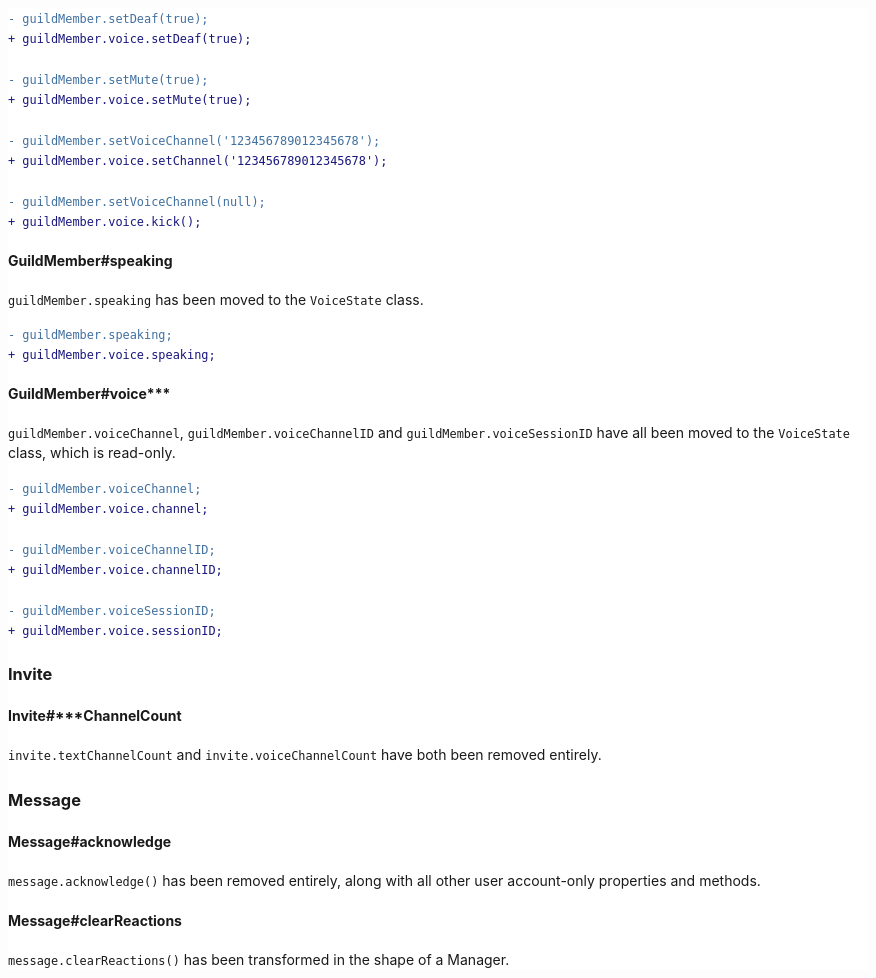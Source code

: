 ```diff
- guildMember.setDeaf(true);
+ guildMember.voice.setDeaf(true);

- guildMember.setMute(true);
+ guildMember.voice.setMute(true);

- guildMember.setVoiceChannel('123456789012345678');
+ guildMember.voice.setChannel('123456789012345678');

- guildMember.setVoiceChannel(null);
+ guildMember.voice.kick();
```

#### GuildMember#speaking

`guildMember.speaking` has been moved to the `VoiceState` class.

```diff
- guildMember.speaking;
+ guildMember.voice.speaking;
```

#### GuildMember#voice\*\*\*

`guildMember.voiceChannel`, `guildMember.voiceChannelID` and `guildMember.voiceSessionID` have all been moved to the `VoiceState` class, which is read-only.

```diff
- guildMember.voiceChannel;
+ guildMember.voice.channel;

- guildMember.voiceChannelID;
+ guildMember.voice.channelID;

- guildMember.voiceSessionID;
+ guildMember.voice.sessionID;
```

### Invite

#### Invite#\*\*\*ChannelCount

`invite.textChannelCount` and `invite.voiceChannelCount` have both been removed entirely.

### Message

#### Message#acknowledge

`message.acknowledge()` has been removed entirely, along with all other user account-only properties and methods.

#### Message#clearReactions

`message.clearReactions()` has been transformed in the shape of a Manager.
